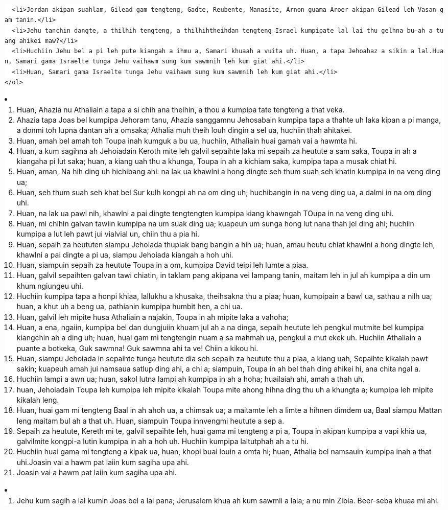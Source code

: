      <li>Jordan akipan suahlam, Gilead gam tengteng, Gadte, Reubente, Manasite, Arnon guama Aroer akipan Gilead leh Vasan gam tanin.</li>
      <li>Jehu tanchin dangte, a thilhih tengteng, a thilhihtheihdan tengteng Israel kumpipate lal lai thu gelhna bu-ah a tuang ahikei maw?</li>
      <li>Huchiin Jehu bel a pi leh pute kiangah a ihmu a, Samari khuaah a vuita uh. Huan, a tapa Jehoahaz a sikin a lal.Huan, Samari gama Israelte tunga Jehu vaihawm sung kum sawmnih leh kum giat ahi.</li>
      <li>Huan, Samari gama Israelte tunga Jehu vaihawm sung kum sawmnih leh kum giat ahi.</li>
    </ol>
  </li>
  <li>
    <ol>
      <li>Huan, Ahazia nu Athaliain a tapa a si chih ana theihin, a thou a kumpipa tate tengteng a that veka.</li>
      <li>Ahazia tapa Joas bel kumpipa Jehoram tanu, Ahazia sanggamnu Jehosabain kumpipa tapa a thahte uh laka kipan a pi manga, a donmi toh lupna dantan ah a omsaka; Athalia muh theih louh dingin a sel ua, huchiin thah ahitakei.</li>
      <li>Huan, amah bel amah toh Toupa inah kumguk a bu ua, huchiin, Athaliain huai gamah vai a hawmta hi.</li>
      <li>Huan, a kum sagihna ah Jehoiadain Keroth mite leh galvil sepaihte laka mi sepaih za heutute a sam saka, Toupa in ah a kiangaha pi lut saka; huan, a kiang uah thu a khunga, Toupa in ah a kichiam saka, kumpipa tapa a musak chiat hi.</li>
      <li>Huan, aman, Na hih ding uh hichibang ahi: na lak ua khawlni a hong dingte seh thum suah seh khatin kumpipa in na veng ding ua;</li>
      <li>Huan, seh thum suah seh khat bel Sur kulh kongpi ah na om ding uh; huchibangin in na veng ding ua, a dalmi in na om ding uhi.</li>
      <li>Huan, na lak ua pawl nih, khawlni a pai dingte tengtengten kumpipa kiang khawngah TOupa in na veng ding uhi.</li>
      <li>Huan, mi chihin galvan tawiin kumpipa na um suak ding ua; kuapeuh um sunga hong lut nana thah jel ding ahi; huchiin kumpipa a lut leh pawt jui vialvial un, chiin thu a pia hi.</li>
      <li>Huan, sepaih za heututen siampu Jehoiada thupiak bang bangin a hih ua; huan, amau heutu chiat khawlni a hong dingte leh, khawlni a pai dingte a pi ua, siampu Jehoiada kiangah a hoh uhi.</li>
      <li>Huan, siampuin sepaih za heutute Toupa in a om, kumpipa David teipi leh lumte a piaa.</li>
      <li>Huan, galvil sepaihten galvan tawi chiatin, in taklam pang akipana vei lampang tanin, maitam leh in jul ah kumpipa a din um khum ngiungeu uhi.</li>
      <li>Huchiin kumpipa tapa a honpi khiaa, lallukhu a khusaka, theihsakna thu a piaa; huan, kumpipain a bawl ua, sathau a nilh ua; huan, a khut uh a beng ua, pathianin kumpipa humbit hen, a chi ua.</li>
      <li>Huan, galvil leh mipite husa Athaliain a najakin, Toupa in ah mipite laka a vahoha;</li>
      <li>Huan, a ena, ngaiin, kumpipa bel dan dungjuiin khuam jul ah a na dinga, sepaih heutute leh pengkul mutmite bel kumpipa kiangchin ah a ding uh; huan, huai gam mi tengtengin nuam a sa mahmah ua, pengkul a mut ekek uh. Huchiin Athaliain a puante a botkeka, Guk sawmna! Guk sawmna ahi ta ve! Chiin a kikou hi.</li>
      <li>Huan, siampu Jehoiada in sepaihte tunga heutute dia seh sepaih za heutute thu a piaa, a kiang uah, Sepaihte kikalah pawt sakin; kuapeuh amah jui namsaua satlup ding ahi, a chi a; siampuin, Toupa in ah bel thah ding ahikei hi, ana chita ngal a.</li>
      <li>Huchiin lampi a awn ua; huan, sakol lutna lampi ah kumpipa in ah a hoha; huailaiah ahi, amah a thah uh.</li>
      <li>huan, Jehoiadain Toupa leh kumpipa leh mipite kikalah Toupa mite ahong hihna ding thu uh a khungta a; kumpipa leh mipite kikalah leng.</li>
      <li>Huan, huai gam mi tengteng Baal in ah ahoh ua, a chimsak ua; a maitamte leh a limte a hihnen dimdem ua, Baal siampu Mattan leng maitam bul ah a that uh. Huan, siampuin Toupa innvengmi heutute a sep a.</li>
      <li>Sepaih za heutute, Kereth mi te, galvil sepaihte leh, huai gama mi tengteng a pi a, Toupa in akipan kumpipa a vapi khia ua, galvilmite kongpi-a lutin kumpipa in ah a hoh uh. Huchiin kumpipa laltutphah ah a tu hi.</li>
      <li>Huchiin huai gama mi tengteng a kipak ua, huan, khopi buai louin a omta hi; huan, Athalia bel namsauin kumpipa inah a that uhi.Joasin vai a hawm pat laiin kum sagiha upa ahi.</li>
      <li>Joasin vai a hawm pat laiin kum sagiha upa ahi.</li>
    </ol>
  </li>
  <li>
    <ol>
      <li>Jehu kum sagih a lal kumin Joas bel a lal pana; Jerusalem khua ah kum sawmli a lala; a nu min Zibia. Beer-seba khuaa mi ahi.</li>